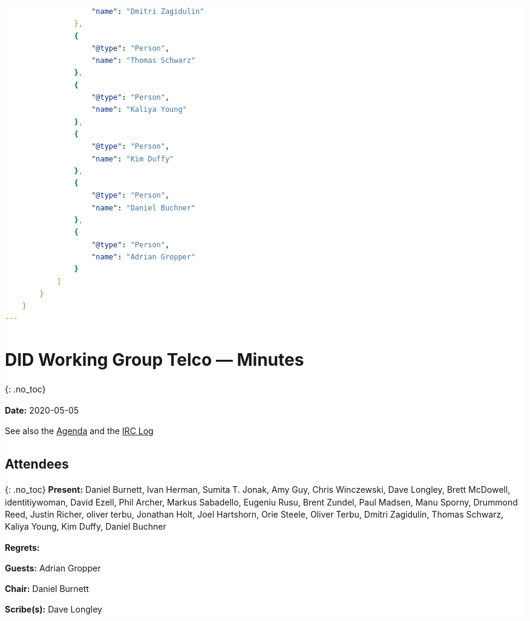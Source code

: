 ```yaml
                    "name": "Dmitri Zagidulin"
                },
                {
                    "@type": "Person",
                    "name": "Thomas Schwarz"
                },
                {
                    "@type": "Person",
                    "name": "Kaliya Young"
                },
                {
                    "@type": "Person",
                    "name": "Kim Duffy"
                },
                {
                    "@type": "Person",
                    "name": "Daniel Buchner"
                },
                {
                    "@type": "Person",
                    "name": "Adrian Gropper"
                }
            ]
        }
    }
---
```


# DID Working Group Telco — Minutes
{: .no_toc}

**Date:** 2020-05-05

See also the [Agenda](https://lists.w3.org/Archives/Public/public-did-wg/2020May/0000.html) and the [IRC Log](https://www.w3.org/2020/05/05-did-irc.txt)

## Attendees
{: .no_toc}
**Present:** Daniel Burnett, Ivan Herman, Sumita T. Jonak, Amy Guy, Chris Winczewski, Dave Longley, Brett McDowell, identitiywoman, David Ezell, Phil Archer, Markus Sabadello, Eugeniu Rusu, Brent Zundel, Paul Madsen, Manu Sporny, Drummond Reed, Justin Richer, oliver terbu, Jonathan Holt, Joel Hartshorn, Orie Steele, Oliver Terbu, Dmitri Zagidulin, Thomas Schwarz, Kaliya Young, Kim Duffy, Daniel Buchner

**Regrets:** 

**Guests:** Adrian Gropper

**Chair:** Daniel Burnett

**Scribe(s):** Dave Longley

